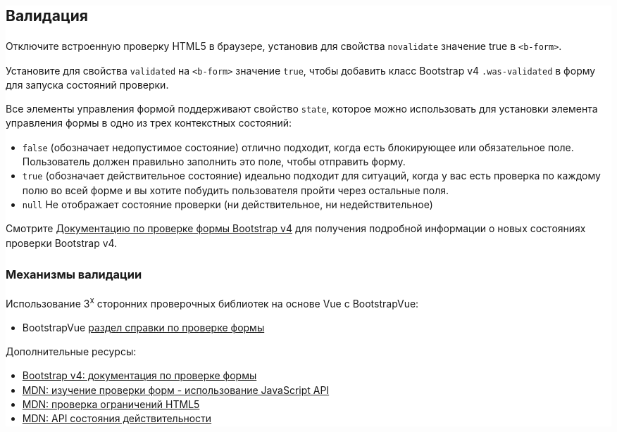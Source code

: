 ## Валидация

Отключите встроенную проверку HTML5 в браузере, установив для свойства `novalidate` значение true в `<b-form>`.

Установите для свойства `validated` на `<b-form>` значение `true`, чтобы добавить класс Bootstrap v4 `.was-validated` в форму для запуска состояний проверки.

Все элементы управления формой поддерживают свойство `state`, которое можно использовать для установки элемента управления формы в одно из трех контекстных состояний:

- `false` (обозначает недопустимое состояние) отлично подходит, когда есть блокирующее или обязательное поле. Пользователь должен правильно заполнить это поле, чтобы отправить форму.
- `true` (обозначает действительное состояние) идеально подходит для ситуаций, когда у вас есть проверка по каждому полю во всей форме и вы хотите побудить пользователя пройти через остальные поля.
- `null` Не отображает состояние проверки (ни действительное, ни недействительное)

Смотрите [Документацию по проверке формы Bootstrap v4](https://getbootstrap.com/docs/4.5/components/forms/#validation) для получения подробной информации о новых состояниях проверки Bootstrap v4.

### Механизмы валидации

Использование 3<sup>х</sup> сторонних проверочных библиотек на основе Vue с BootstrapVue:

- BootstrapVue [раздел справки по проверке формы](/docs/reference/validation)

Дополнительные ресурсы:

- [Bootstrap v4: документация по проверке формы](https://getbootstrap.com/docs/4.5/components/forms/#validation)
- [MDN: изучение проверки форм - использование JavaScript API](https://developer.mozilla.org/en-US/docs/Learn/HTML/Forms/Form_validation#Validating_forms_using_JavaScript)
- [MDN: проверка ограничений HTML5](https://developer.mozilla.org/en-US/docs/Web/Guide/HTML/HTML5/Constraint_validation)
- [MDN: API состояния действительности](https://developer.mozilla.org/en-US/docs/Web/API/ValidityState)


